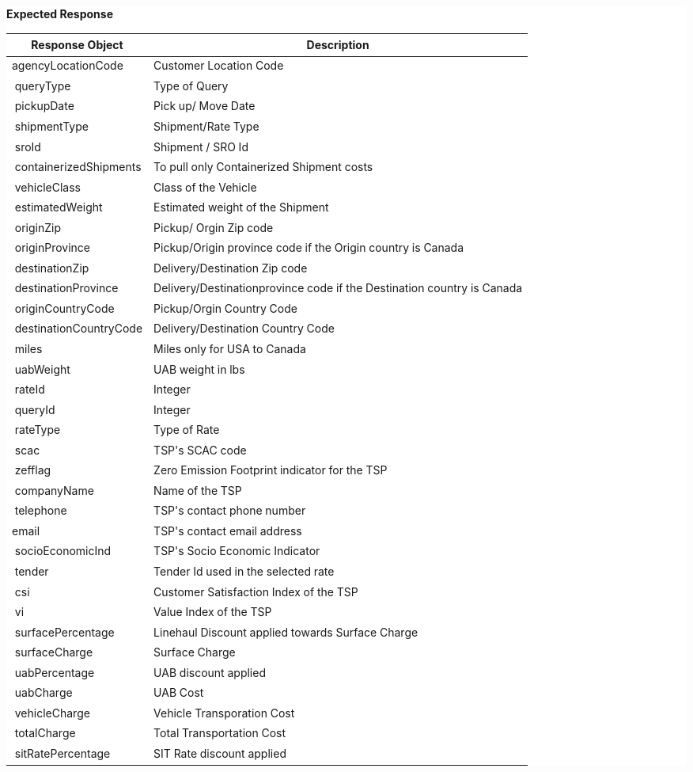   
  **Expected Response**
  
  | Response Object |	Description |
  | ---- | ----------- |
  | agencyLocationCode | Customer Location Code |
  | queryType	| Type of Query |
  | pickupDate | Pick up/ Move Date |
  | shipmentType | Shipment/Rate Type | 
  | sroId | Shipment / SRO Id | 
  | containerizedShipments | To pull only Containerized Shipment costs | 
  | vehicleClass | Class of the Vehicle |  
  | estimatedWeight | Estimated weight of the Shipment | 
  | originZip | Pickup/ Orgin Zip code | 
  | originProvince | Pickup/Origin province code if the Origin country is Canada | 
  | destinationZip | Delivery/Destination Zip code |
  | destinationProvince |	Delivery/Destinationprovince code if the Destination country is Canada |
  | originCountryCode | Pickup/Orgin Country Code |
  | destinationCountryCode | Delivery/Destination Country Code |
  | miles | Miles only for USA to Canada |
  | uabWeight | UAB weight in lbs |
  | rateId | Integer |
  | queryId | Integer |
  | rateType | Type of Rate |
  | scac | TSP's SCAC code |
  | zefflag |	Zero Emission Footprint indicator for the TSP |
  | companyName |	Name of the TSP |
  | telephone	| TSP's contact phone number |
  | email | TSP's contact email address |
  | socioEconomicInd | TSP's Socio Economic Indicator |
  | tender | Tender Id used in the selected rate |
  | csi | Customer Satisfaction Index of the TSP |
  | vi | Value Index of the TSP |
  | surfacePercentage | Linehaul Discount applied towards Surface Charge |
  | surfaceCharge | Surface Charge |
  | uabPercentage	| UAB discount applied |
  | uabCharge	| UAB Cost |
  | vehicleCharge	| Vehicle Transporation Cost |
  | totalCharge |	Total Transportation Cost |
  | sitRatePercentage | SIT Rate discount applied |